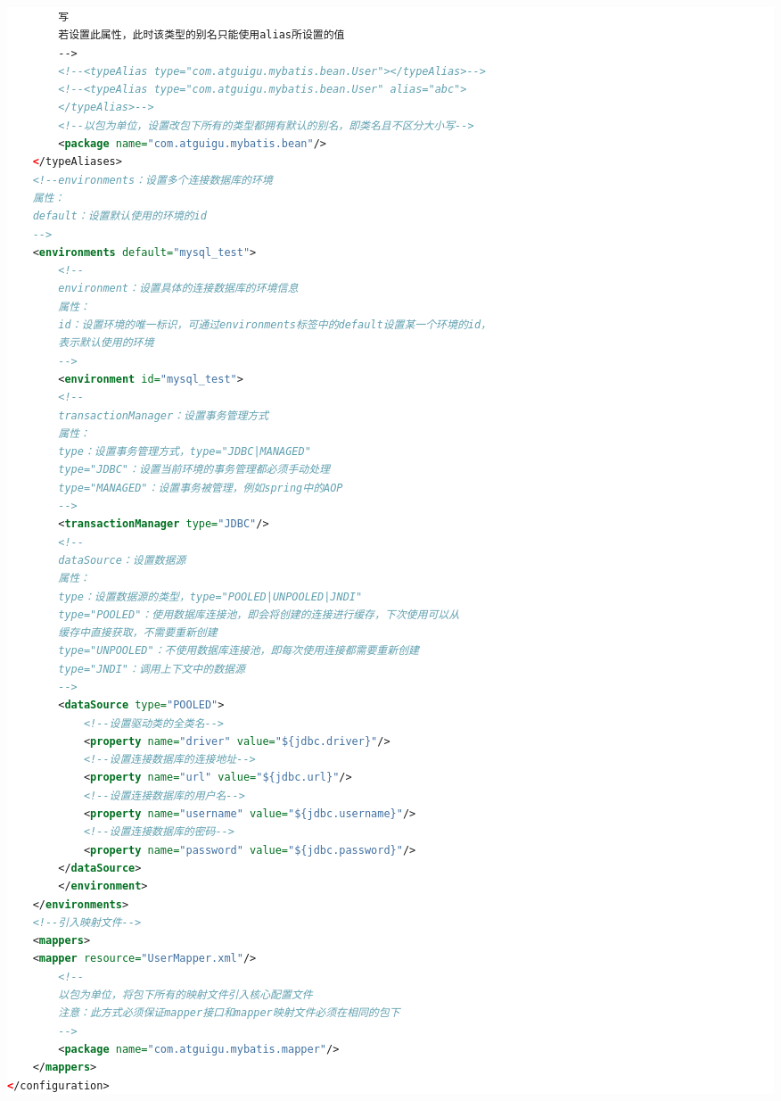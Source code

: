 ```xml
        写
        若设置此属性，此时该类型的别名只能使用alias所设置的值
        -->
        <!--<typeAlias type="com.atguigu.mybatis.bean.User"></typeAlias>-->
        <!--<typeAlias type="com.atguigu.mybatis.bean.User" alias="abc">
        </typeAlias>-->
        <!--以包为单位，设置改包下所有的类型都拥有默认的别名，即类名且不区分大小写-->
        <package name="com.atguigu.mybatis.bean"/>
    </typeAliases>
    <!--environments：设置多个连接数据库的环境
    属性：
    default：设置默认使用的环境的id
    -->
    <environments default="mysql_test">
        <!--
        environment：设置具体的连接数据库的环境信息
        属性：
        id：设置环境的唯一标识，可通过environments标签中的default设置某一个环境的id，
        表示默认使用的环境
        -->
        <environment id="mysql_test">
        <!--
        transactionManager：设置事务管理方式
        属性：
        type：设置事务管理方式，type="JDBC|MANAGED"
        type="JDBC"：设置当前环境的事务管理都必须手动处理
        type="MANAGED"：设置事务被管理，例如spring中的AOP
        -->
        <transactionManager type="JDBC"/>
        <!--
        dataSource：设置数据源
        属性：
        type：设置数据源的类型，type="POOLED|UNPOOLED|JNDI"
        type="POOLED"：使用数据库连接池，即会将创建的连接进行缓存，下次使用可以从
        缓存中直接获取，不需要重新创建
        type="UNPOOLED"：不使用数据库连接池，即每次使用连接都需要重新创建
        type="JNDI"：调用上下文中的数据源
        -->
        <dataSource type="POOLED">
            <!--设置驱动类的全类名-->
            <property name="driver" value="${jdbc.driver}"/>
            <!--设置连接数据库的连接地址-->
            <property name="url" value="${jdbc.url}"/>
            <!--设置连接数据库的用户名-->
            <property name="username" value="${jdbc.username}"/>
            <!--设置连接数据库的密码-->
            <property name="password" value="${jdbc.password}"/>
        </dataSource>
        </environment>
    </environments>
    <!--引入映射文件-->
    <mappers>
    <mapper resource="UserMapper.xml"/>
        <!--
        以包为单位，将包下所有的映射文件引入核心配置文件
        注意：此方式必须保证mapper接口和mapper映射文件必须在相同的包下
        -->
        <package name="com.atguigu.mybatis.mapper"/>
    </mappers>
</configuration>
```
